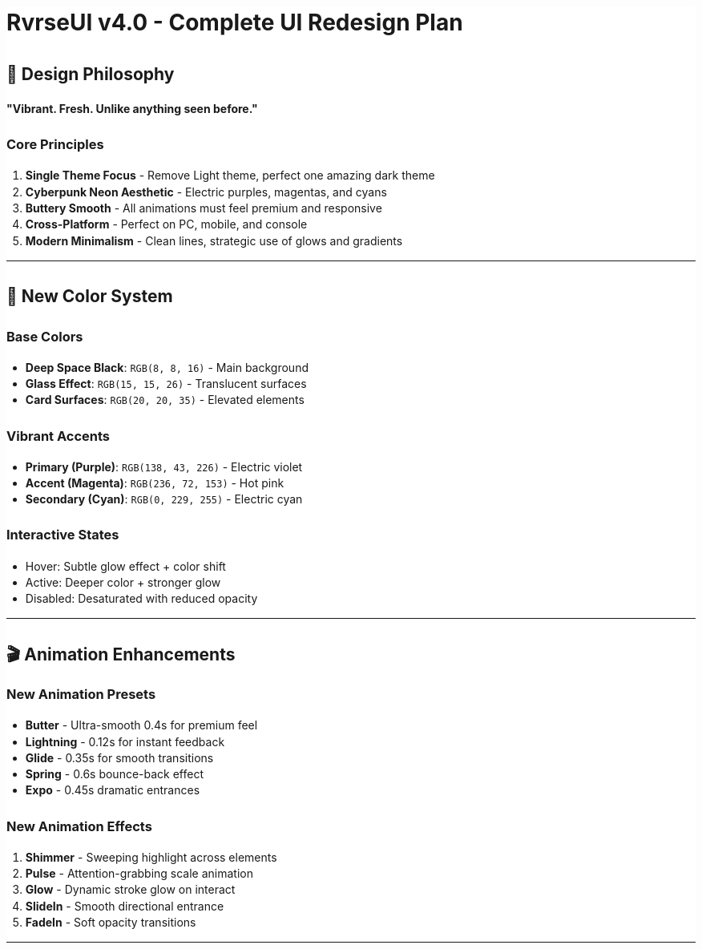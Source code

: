 # RvrseUI v4.0 - Complete UI Redesign Plan

## 🎨 Design Philosophy

**"Vibrant. Fresh. Unlike anything seen before."**

### Core Principles
1. **Single Theme Focus** - Remove Light theme, perfect one amazing dark theme
2. **Cyberpunk Neon Aesthetic** - Electric purples, magentas, and cyans
3. **Buttery Smooth** - All animations must feel premium and responsive
4. **Cross-Platform** - Perfect on PC, mobile, and console
5. **Modern Minimalism** - Clean lines, strategic use of glows and gradients

---

## 🌈 New Color System

### Base Colors
- **Deep Space Black**: `RGB(8, 8, 16)` - Main background
- **Glass Effect**: `RGB(15, 15, 26)` - Translucent surfaces
- **Card Surfaces**: `RGB(20, 20, 35)` - Elevated elements

### Vibrant Accents
- **Primary (Purple)**: `RGB(138, 43, 226)` - Electric violet
- **Accent (Magenta)**: `RGB(236, 72, 153)` - Hot pink
- **Secondary (Cyan)**: `RGB(0, 229, 255)` - Electric cyan

### Interactive States
- Hover: Subtle glow effect + color shift
- Active: Deeper color + stronger glow
- Disabled: Desaturated with reduced opacity

---

## 🎬 Animation Enhancements

### New Animation Presets
- **Butter** - Ultra-smooth 0.4s for premium feel
- **Lightning** - 0.12s for instant feedback
- **Glide** - 0.35s for smooth transitions
- **Spring** - 0.6s bounce-back effect
- **Expo** - 0.45s dramatic entrances

### New Animation Effects
1. **Shimmer** - Sweeping highlight across elements
2. **Pulse** - Attention-grabbing scale animation
3. **Glow** - Dynamic stroke glow on interact
4. **SlideIn** - Smooth directional entrance
5. **FadeIn** - Soft opacity transitions

---